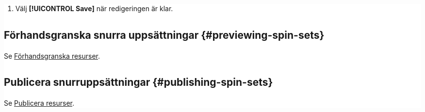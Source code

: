1. Välj **[!UICONTROL Save]** när redigeringen är klar.

## Förhandsgranska snurra uppsättningar {#previewing-spin-sets}

Se [Förhandsgranska resurser](/help/assets/dynamic-media/previewing-assets.md).

## Publicera snurruppsättningar {#publishing-spin-sets}

Se [Publicera resurser](/help/assets/dynamic-media/publishing-dynamicmedia-assets.md).

